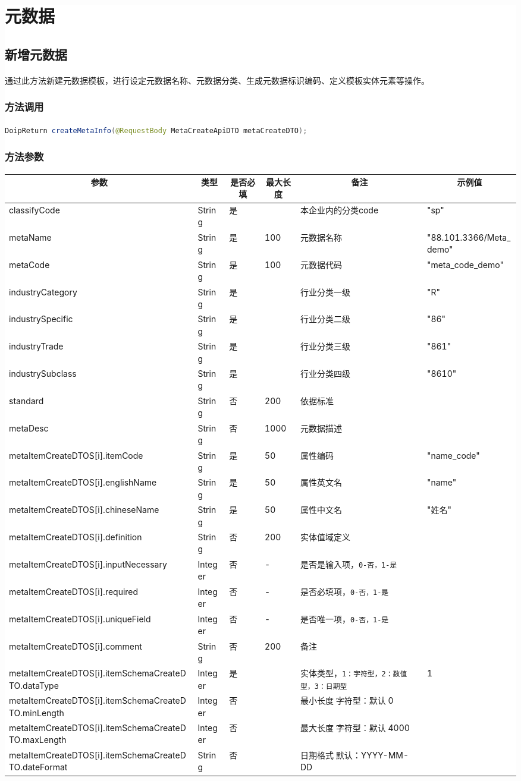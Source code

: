 # 元数据

## 新增元数据

通过此方法新建元数据模板，进行设定元数据名称、元数据分类、生成元数据标识编码、定义模板实体元素等操作。

### 方法调用
```java
DoipReturn createMetaInfo(@RequestBody MetaCreateApiDTO metaCreateDTO);
```

### 方法参数

|  **参数**  |  **类型**  |  **是否必填**  |  **最大长度**  | **备注**                                                                    | **示例值**                 |
| --- | --- | --- | --- |---------------------------------------------------------------------------|-------------------------|
|  classifyCode  |  String  |  是  |   | 本企业内的分类code                                                               | "sp"                    |
|  metaName  |  String  |  是  |  100  | 元数据名称                                                                     | "88.101.3366/Meta_demo" |
|  metaCode  |  String  |  是  |  100  | 元数据代码                                                                     | "meta_code_demo"        |
|  industryCategory  |  String  |  是  |   | 行业分类一级                                                                    | "R"                     |
|  industrySpecific  |  String  |  是  |   | 行业分类二级                                                                    | "86"                    |
|  industryTrade  |  String  |  是  |   | 行业分类三级                                                                    | "861"                   |
|  industrySubclass  |  String  |  是  |   | 行业分类四级                                                                    | "8610"                  |
|  standard  |  String  |  否  |  200  | 依据标准                                                                      |                         |
|  metaDesc  |  String  |  否  |  1000  | 元数据描述                                                                     |                         |
|  metaItemCreateDTOS\[i\].itemCode  |  String  |  是  |  50  | 属性编码                                                                      | "name_code"             |
|  metaItemCreateDTOS\[i\].englishName  |  String  |  是  |  50  | 属性英文名                                                                     | "name"                  |
|  metaItemCreateDTOS\[i\].chineseName  |  String  |  是  |  50  | 属性中文名                                                                     | "姓名"                    |
|  metaItemCreateDTOS\[i\].definition  |  String  |  否  |  200  | 实体值域定义                                                                    |                         |
|  metaItemCreateDTOS\[i\].inputNecessary  |  Integer  |  否  |  \-  | 是否是输入项，`0-否，1-是`                                                          |                         |
|  metaItemCreateDTOS\[i\].required  |  Integer  |  否  |  \-  | 是否必填项，`0-否，1-是`                                                           |                         |
|  metaItemCreateDTOS\[i\].uniqueField  |  Integer  |  否  |  \-  | 是否唯一项，`0-否，1-是`                                                           |                         |
|  metaItemCreateDTOS\[i\].comment  |  String  |  否  |  200  | 备注                                                                        |                         |
|  metaItemCreateDTOS\[i\].itemSchemaCreateDTO.dataType  |  Integer  |  是  |   | 实体类型，`1：字符型，2：数值型，3：日期型`                      | 1                       |
|  metaItemCreateDTOS\[i\].itemSchemaCreateDTO.minLength  |  Integer  |  否  |   | 最小长度 字符型：默认 0                                                             |                         |
|  metaItemCreateDTOS\[i\].itemSchemaCreateDTO.maxLength  |  Integer  |  否  |   | 最大长度 字符型：默认 4000                                                          |                         |
|  metaItemCreateDTOS\[i\].itemSchemaCreateDTO.dateFormat  |  String  |  否  |   | 日期格式 默认：YYYY-MM-DD                                                        |                         |
